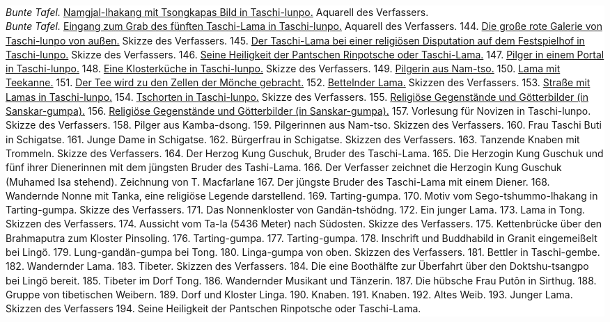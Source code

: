 *Bunte Tafel.* [Namgjal-lhakang mit Tsongkapas Bild in Taschi-lunpo.](ch030.xhtml#b0300_000) Aquarell des Verfassers.    
*Bunte Tafel.* [Eingang zum Grab des fünften Taschi-Lama in Taschi-lunpo.](ch030.xhtml#b0304_000) Aquarell des Verfassers.
144. [Die große rote Galerie von Taschi-lunpo von außen.](ch032.xhtml#b0312_144) Skizze des Verfassers.
145. [Der Taschi-Lama bei einer religiösen Disputation auf dem Festspielhof in Taschi-lunpo.](ch032.xhtml#b0312_145) Skizze des Verfassers.
146. [Seine Heiligkeit der Pantschen Rinpotsche oder Taschi-Lama.](ch032.xhtml#b0320_146)
147. [Pilger in einem Portal in Taschi-lunpo.](ch032.xhtml#b0320_147)
148. [Eine Klosterküche in Taschi-lunpo.](ch032.xhtml#b0320_147) Skizze des Verfassers.
149. [Pilgerin aus Nam-tso.](ch033.xhtml#b0328_149)
150. [Lama mit Teekanne.](ch033.xhtml#b0328_150)
151. [Der Tee wird zu den Zellen der Mönche gebracht.](ch033.xhtml#b0328_151)
152. [Bettelnder Lama.](ch033.xhtml#b0328_152) Skizzen des Verfassers.
153. [Straße mit Lamas in Taschi-lunpo.](ch033.xhtml#b0328_153)
154. [Tschorten in Taschi-lunpo.](ch033.xhtml#b0336_154) Skizze des Verfassers.
155. [Religiöse Gegenstände und Götterbilder (in Sanskar-gumpa).](ch033.xhtml#b0336_155)
156. [Religiöse Gegenstände und Götterbilder (in Sanskar-gumpa).](ch033.xhtml#b0336_156)
157. Vorlesung für Novizen in Taschi-lunpo. Skizze des Verfassers.
158. Pilger aus Kamba-dsong.
159. Pilgerinnen aus Nam-tso. Skizzen des Verfassers.
160. Frau Taschi Buti in Schigatse.
161. Junge Dame in Schigatse.
162. Bürgerfrau in Schigatse. Skizzen des Verfassers.
163. Tanzende Knaben mit Trommeln. Skizze des Verfassers.
164. Der Herzog Kung Guschuk, Bruder des Taschi-Lama.
165. Die Herzogin Kung Guschuk und fünf ihrer Dienerinnen mit dem jüngsten Bruder des Tashi-Lama.
166. Der Verfasser zeichnet die Herzogin Kung Guschuk (Muhamed Isa stehend). Zeichnung von T. Macfarlane
167. Der jüngste Bruder des Taschi-Lama mit einem Diener.
168. Wandernde Nonne mit Tanka, eine religiöse Legende darstellend.
169. Tarting-gumpa.
170. Motiv vom Sego-tshummo-lhakang in Tarting-gumpa. Skizze des Verfassers.
171. Das Nonnenkloster von Gandän-tshödng.
172. Ein junger Lama.
173. Lama in Tong. Skizzen des Verfassers.
174. Aussicht vom Ta-la (5436 Meter) nach Südosten. Skizze des Verfassers.
175. Kettenbrücke über den Brahmaputra zum Kloster Pinsoling.
176. Tarting-gumpa.
177. Tarting-gumpa.
178. Inschrift und Buddhabild in Granit eingemeißelt bei Lingö.
179. Lung-gandän-gumpa bei Tong.
180. Linga-gumpa von oben. Skizzen des Verfassers.
181. Bettler in Taschi-gembe.
182. Wandernder Lama.
183. Tibeter. Skizzen des Verfassers.
184. Die eine Boothälfte zur Überfahrt über den Doktshu-tsangpo bei Lingö bereit.
185. Tibeter im Dorf Tong.
186. Wandernder Musikant und Tänzerin.
187. Die hübsche Frau Putôn in Sirthug.
188. Gruppe von tibetischen Weibern.
189. Dorf und Kloster Linga.
190. Knaben.
191. Knaben.
192. Altes Weib.
193. Junger Lama. Skizzen des Verfassers
194. Seine Heiligkeit der Pantschen Rinpotsche oder Taschi-Lama.
